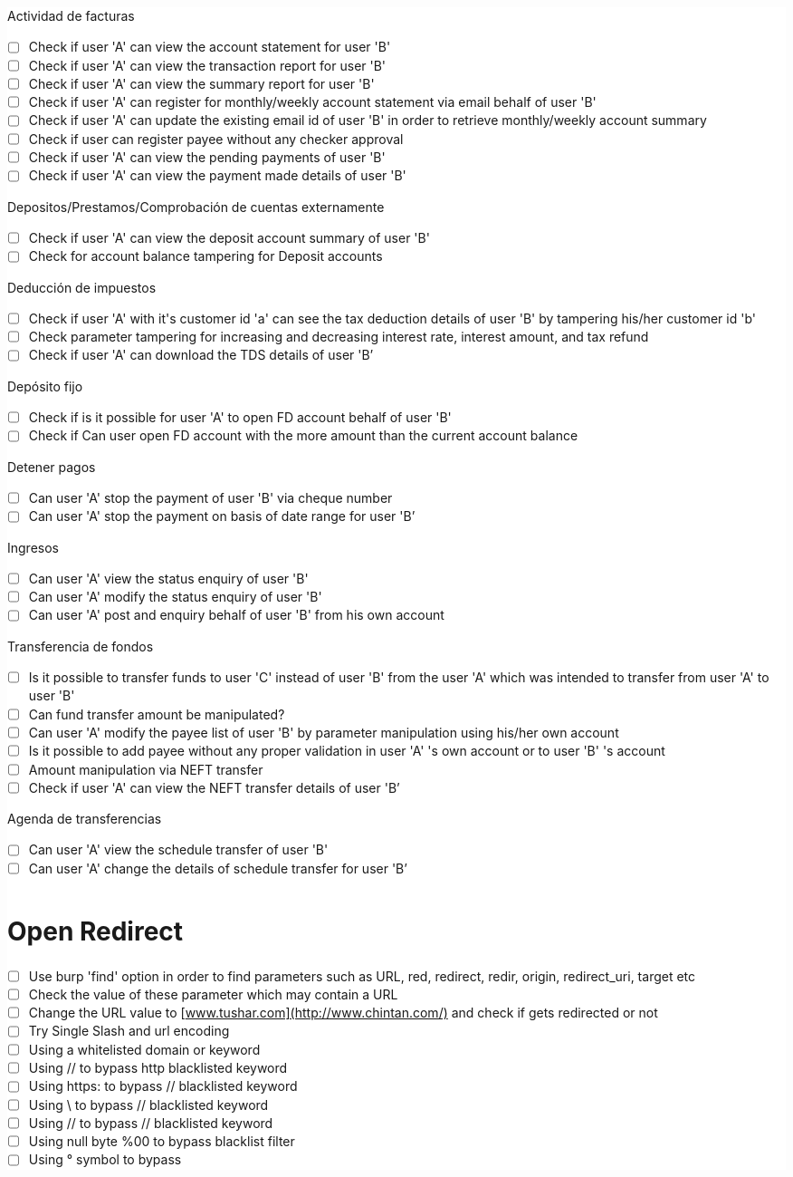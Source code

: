 Actividad de facturas
- [ ]  Check if user 'A' can view the account statement for user 'B'
- [ ]  Check if user 'A' can view the transaction report for user 'B'
- [ ]  Check if user 'A' can view the summary report for user 'B'
- [ ]  Check if user 'A' can register for monthly/weekly account statement via email behalf of user 'B'
- [ ]  Check if user 'A' can update the existing email id of user 'B' in order to retrieve monthly/weekly account summary
- [ ]  Check if user can register payee without any checker approval
- [ ]  Check if user 'A' can view the pending payments of user 'B'
- [ ]  Check if user 'A' can view the payment made details of user 'B'

Depositos/Prestamos/Comprobación de cuentas externamente
- [ ]  Check if user 'A' can view the deposit account summary of user 'B'
- [ ]  Check for account balance tampering for Deposit accounts

Deducción de impuestos
- [ ]  Check if user 'A' with it's customer id 'a' can see the tax deduction details of user 'B' by tampering his/her customer id 'b'
- [ ]  Check parameter tampering for increasing and decreasing interest rate, interest amount, and tax refund
- [ ]  Check if user 'A' can download the TDS details of user 'B’

Depósito fijo
- [ ]  Check if is it possible for user 'A' to open FD account behalf of user 'B'
- [ ]  Check if Can user open FD account with the more amount than the current account balance

Detener pagos
- [ ]  Can user 'A' stop the payment of user 'B' via cheque number
- [ ]  Can user 'A' stop the payment on basis of date range for user 'B’

Ingresos
- [ ]  Can user 'A' view the status enquiry of user 'B'
- [ ]  Can user 'A' modify the status enquiry of user 'B'
- [ ]  Can user 'A' post and enquiry behalf of user 'B' from his own account

Transferencia de fondos
- [ ]  Is it possible to transfer funds to user 'C' instead of user 'B' from the user 'A' which was intended to transfer from user 'A' to user 'B'
- [ ]  Can fund transfer amount be manipulated?
- [ ]  Can user 'A' modify the payee list of user 'B' by parameter manipulation using his/her own account
- [ ]  Is it possible to add payee without any proper validation in user 'A' 's own account or to user 'B' 's account
- [ ]  Amount manipulation via NEFT transfer
- [ ]  Check if user 'A' can view the NEFT transfer details of user 'B’

Agenda de transferencias
- [ ]  Can user 'A' view the schedule transfer of user 'B'
- [ ]  Can user 'A' change the details of schedule transfer for user 'B’

# Open Redirect
- [ ]  Use burp 'find' option in order to find parameters such as URL, red, redirect, redir, origin, redirect_uri, target etc
- [ ]  Check the value of these parameter which may contain a URL
- [ ]  Change the URL value to [www.tushar.com](http://www.chintan.com/) and check if gets redirected or not
- [ ]  Try Single Slash and url encoding
- [ ]  Using a whitelisted domain or keyword
- [ ]  Using // to bypass http blacklisted keyword
- [ ]  Using https: to bypass // blacklisted keyword
- [ ]  Using \\ to bypass // blacklisted keyword
- [ ]  Using \/\/ to bypass // blacklisted keyword
- [ ]  Using null byte %00 to bypass blacklist filter
- [ ]  Using ° symbol to bypass
